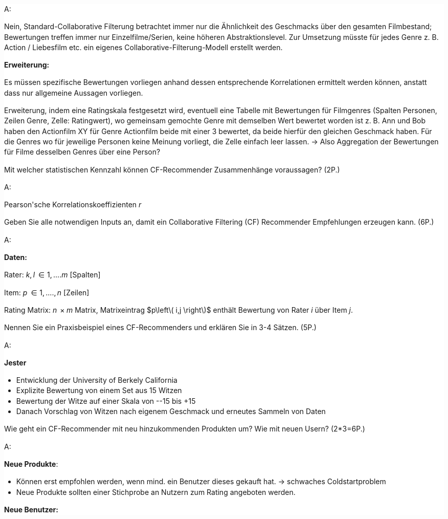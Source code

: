 A:

Nein, Standard-Collaborative Filterung betrachtet immer nur die Ähnlichkeit des Geschmacks über den gesamten Filmbestand; Bewertungen treffen immer nur Einzelfilme/Serien, keine höheren Abstraktionslevel. Zur Umsetzung müsste für jedes Genre z. B. Action / Liebesfilm etc. ein eigenes Collaborative-Filterung-Modell erstellt werden.

**Erweiterung:**

Es müssen spezifische Bewertungen vorliegen anhand dessen entsprechende Korrelationen ermittelt werden können, anstatt dass nur allgemeine Aussagen vorliegen.

Erweiterung, indem eine Ratingskala festgesetzt wird, eventuell eine Tabelle mit Bewertungen für Filmgenres \(Spalten Personen, Zeilen Genre, Zelle: Ratingwert\), wo gemeinsam gemochte Genre mit demselben Wert bewertet worden ist z. B. Ann und Bob haben den Actionfilm XY für Genre Actionfilm beide mit einer 3 bewertet, da beide hierfür den gleichen Geschmack haben. Für die Genres wo für jeweilige Personen keine Meinung vorliegt, die Zelle einfach leer lassen. -&gt; Also Aggregation der Bewertungen für Filme desselben Genres über eine Person?

Mit welcher statistischen Kennzahl können CF-Recommender Zusammenhänge voraussagen? \(2P.\)

A:

Pearson'sche Korrelationskoeffizienten $r$

Geben Sie alle notwendigen Inputs an, damit ein Collaborative Filtering \(CF\) Recommender Empfehlungen erzeugen kann. \(6P.\)

A:

**Daten:**

Rater: $k,\, l\, \in 1,\ldots.m$ \[Spalten\]

Item: $p\, \in 1,\ldots.,n$ \[Zeilen\]

Rating Matrix: $n\, \times m$ Matrix, Matrixeintrag $p\left\( i,j \right\)$ enthält Bewertung von Rater $i$ über Item $j$.

Nennen Sie ein Praxisbeispiel eines CF-Recommenders und erklären Sie in 3-4 Sätzen. \(5P.\)

A:

**Jester**

* Entwicklung der University of Berkely California
* Explizite Bewertung von einem Set aus 15 Witzen
* Bewertung der Witze auf einer Skala von --15 bis +15
* Danach Vorschlag von Witzen nach eigenem Geschmack und erneutes Sammeln von Daten

Wie geht ein CF-Recommender mit neu hinzukommenden Produkten um? Wie mit neuen Usern? \(2\*3=6P.\)

A:

**Neue Produkte**:

* Können erst empfohlen werden, wenn mind. ein Benutzer dieses gekauft hat. -&gt; schwaches Coldstartproblem
* Neue Produkte sollten einer Stichprobe an Nutzern zum Rating angeboten werden.

**Neue Benutzer:**
